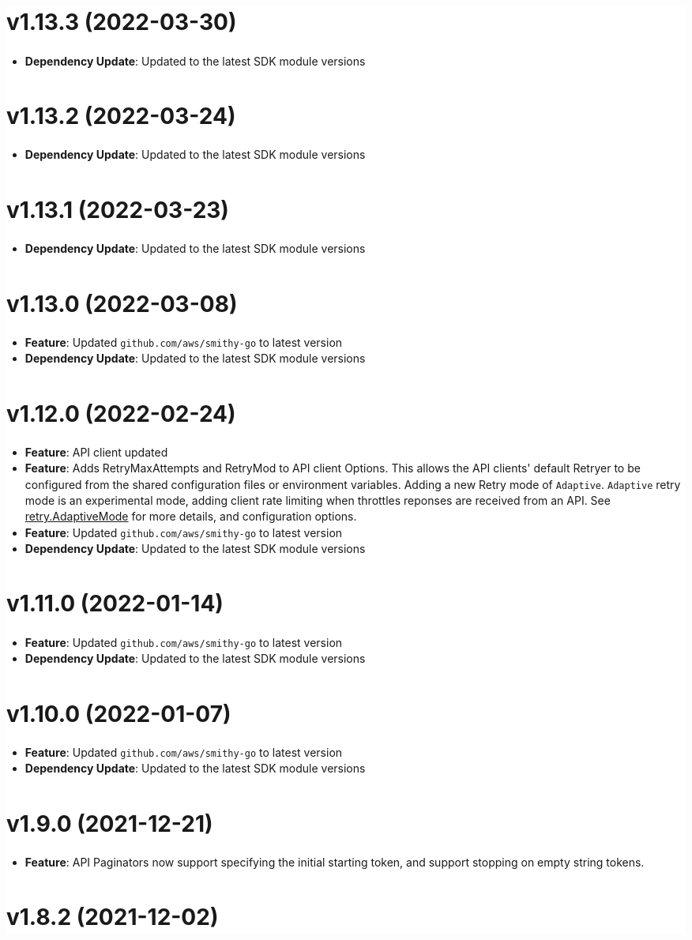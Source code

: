# v1.13.3 (2022-03-30)

* **Dependency Update**: Updated to the latest SDK module versions

# v1.13.2 (2022-03-24)

* **Dependency Update**: Updated to the latest SDK module versions

# v1.13.1 (2022-03-23)

* **Dependency Update**: Updated to the latest SDK module versions

# v1.13.0 (2022-03-08)

* **Feature**: Updated `github.com/aws/smithy-go` to latest version
* **Dependency Update**: Updated to the latest SDK module versions

# v1.12.0 (2022-02-24)

* **Feature**: API client updated
* **Feature**: Adds RetryMaxAttempts and RetryMod to API client Options. This allows the API clients' default Retryer to be configured from the shared configuration files or environment variables. Adding a new Retry mode of `Adaptive`. `Adaptive` retry mode is an experimental mode, adding client rate limiting when throttles reponses are received from an API. See [retry.AdaptiveMode](https://pkg.go.dev/github.com/aws/aws-sdk-go-v2/aws/retry#AdaptiveMode) for more details, and configuration options.
* **Feature**: Updated `github.com/aws/smithy-go` to latest version
* **Dependency Update**: Updated to the latest SDK module versions

# v1.11.0 (2022-01-14)

* **Feature**: Updated `github.com/aws/smithy-go` to latest version
* **Dependency Update**: Updated to the latest SDK module versions

# v1.10.0 (2022-01-07)

* **Feature**: Updated `github.com/aws/smithy-go` to latest version
* **Dependency Update**: Updated to the latest SDK module versions

# v1.9.0 (2021-12-21)

* **Feature**: API Paginators now support specifying the initial starting token, and support stopping on empty string tokens.

# v1.8.2 (2021-12-02)
